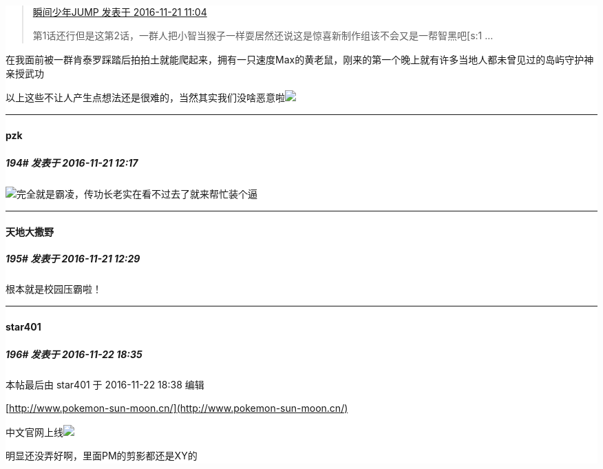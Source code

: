 

<blockquote><a href="httphttps://bbs.saraba1st.com/2b/forum.php?mod=redirect&amp;goto=findpost&amp;pid=34244454&amp;ptid=1333059" target="_blank">瞬间少年JUMP 发表于 2016-11-21 11:04</a>

第1话还行但是这第2话，一群人把小智当猴子一样耍居然还说这是惊喜新制作组该不会又是一帮智黑吧[s:1 ...</blockquote>
在我面前被一群肯泰罗踩踏后拍拍土就能爬起来，拥有一只速度Max的黄老鼠，刚来的第一个晚上就有许多当地人都未曾见过的岛屿守护神亲授武功

以上这些不让人产生点想法还是很难的，当然其实我们没啥恶意啦<img src="https://static.saraba1st.com/image/smiley/normal/038.gif" referrerpolicy="no-referrer">







-----

####  pzk  
##### 194#       发表于 2016-11-21 12:17



<img src="https://static.saraba1st.com/image/smiley/face/06.gif" referrerpolicy="no-referrer">完全就是霸凌，传功长老实在看不过去了就来帮忙装个逼







-----

####  天地大撒野  
##### 195#       发表于 2016-11-21 12:29




根本就是校园压霸啦！







-----

####  star401  
##### 196#       发表于 2016-11-22 18:35



 本帖最后由 star401 于 2016-11-22 18:38 编辑 

[http://www.pokemon-sun-moon.cn/](http://www.pokemon-sun-moon.cn/)

中文官网上线<img src="https://static.saraba1st.com/image/smiley/face/119.gif" referrerpolicy="no-referrer">

明显还没弄好啊，里面PM的剪影都还是XY的






